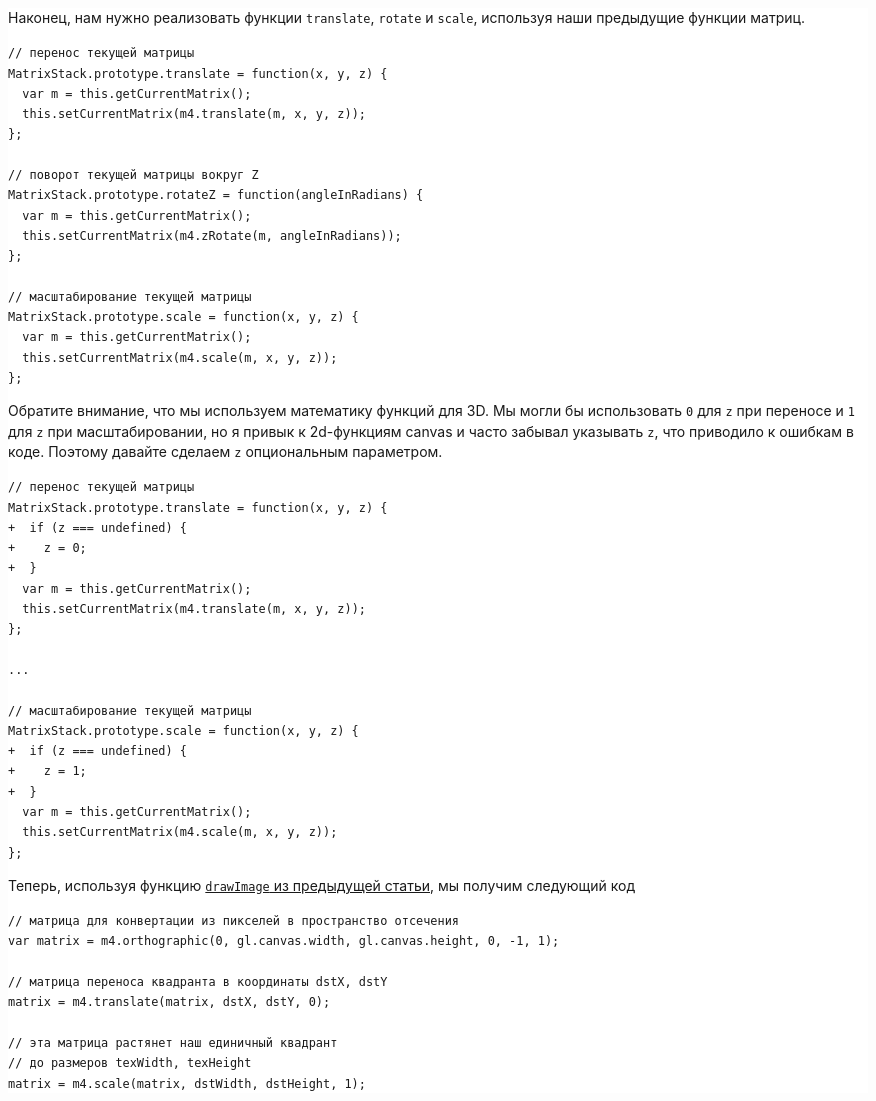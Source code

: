 Наконец, нам нужно реализовать функции `translate`, `rotate` и `scale`,
используя наши предыдущие функции матриц.

```
// перенос текущей матрицы
MatrixStack.prototype.translate = function(x, y, z) {
  var m = this.getCurrentMatrix();
  this.setCurrentMatrix(m4.translate(m, x, y, z));
};

// поворот текущей матрицы вокруг Z
MatrixStack.prototype.rotateZ = function(angleInRadians) {
  var m = this.getCurrentMatrix();
  this.setCurrentMatrix(m4.zRotate(m, angleInRadians));
};

// масштабирование текущей матрицы
MatrixStack.prototype.scale = function(x, y, z) {
  var m = this.getCurrentMatrix();
  this.setCurrentMatrix(m4.scale(m, x, y, z));
};
```

Обратите внимание, что мы используем математику функций для 3D. Мы могли
бы использовать `0` для `z` при переносе и `1` для `z` при масштабировании,
но я привык к 2d-функциям canvas и часто забывал указывать `z`, что приводило
к ошибкам в коде. Поэтому давайте сделаем `z` опциональным параметром.

```
// перенос текущей матрицы
MatrixStack.prototype.translate = function(x, y, z) {
+  if (z === undefined) {
+    z = 0;
+  }
  var m = this.getCurrentMatrix();
  this.setCurrentMatrix(m4.translate(m, x, y, z));
};

...

// масштабирование текущей матрицы
MatrixStack.prototype.scale = function(x, y, z) {
+  if (z === undefined) {
+    z = 1;
+  }
  var m = this.getCurrentMatrix();
  this.setCurrentMatrix(m4.scale(m, x, y, z));
};
```

Теперь, используя функцию [`drawImage` из предыдущей статьи](webgl-2d-drawimage.html),
мы получим следующий код

```
// матрица для конвертации из пикселей в пространство отсечения
var matrix = m4.orthographic(0, gl.canvas.width, gl.canvas.height, 0, -1, 1);

// матрица переноса квадранта в координаты dstX, dstY
matrix = m4.translate(matrix, dstX, dstY, 0);

// эта матрица растянет наш единичный квадрант
// до размеров texWidth, texHeight
matrix = m4.scale(matrix, dstWidth, dstHeight, 1);
```
